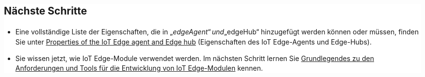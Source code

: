 ## <a name="next-steps"></a>Nächste Schritte

* Eine vollständige Liste der Eigenschaften, die in „$edgeAgent“ und „$edgeHub“ hinzugefügt werden können oder müssen, finden Sie unter [Properties of the IoT Edge agent and Edge hub](module-edgeagent-edgehub.md) (Eigenschaften des IoT Edge-Agents und Edge-Hubs).

* Sie wissen jetzt, wie IoT Edge-Module verwendet werden. Im nächsten Schritt lernen Sie [Grundlegendes zu den Anforderungen und Tools für die Entwicklung von IoT Edge-Modulen](module-development.md) kennen.
